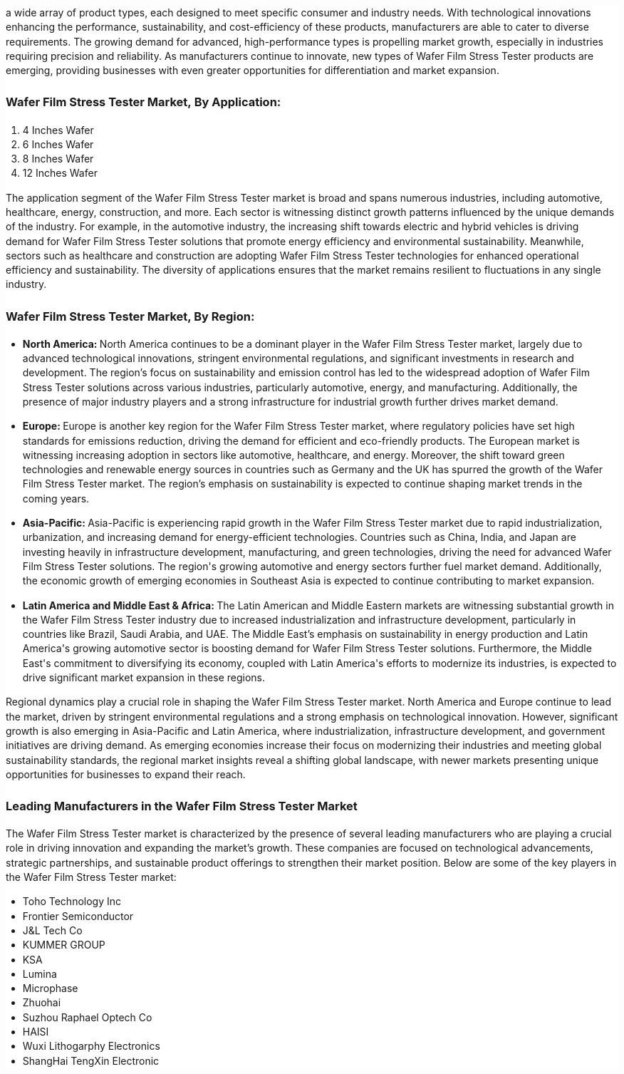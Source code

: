 a wide array of product types, each designed to meet specific consumer and industry needs. With technological innovations enhancing the performance, sustainability, and cost-efficiency of these products, manufacturers are able to cater to diverse requirements. The growing demand for advanced, high-performance types is propelling market growth, especially in industries requiring precision and reliability. As manufacturers continue to innovate, new types of Wafer Film Stress Tester products are emerging, providing businesses with even greater opportunities for differentiation and market expansion.</p><h3>Wafer Film Stress Tester Market,&nbsp;By Application:</h3><ol><li>4 Inches Wafer<li> 6 Inches Wafer<li> 8 Inches Wafer<li> 12 Inches Wafer</li></ol><p>The application segment of the Wafer Film Stress Tester market is broad and spans numerous industries, including automotive, healthcare, energy, construction, and more. Each sector is witnessing distinct growth patterns influenced by the unique demands of the industry. For example, in the automotive industry, the increasing shift towards electric and hybrid vehicles is driving demand for Wafer Film Stress Tester solutions that promote energy efficiency and environmental sustainability. Meanwhile, sectors such as healthcare and construction are adopting Wafer Film Stress Tester technologies for enhanced operational efficiency and sustainability. The diversity of applications ensures that the market remains resilient to fluctuations in any single industry.</p><h3>Wafer Film Stress Tester Market, By Region:</h3><ul><li><p><strong>North America:&nbsp;</strong>North America continues to be a dominant player in the Wafer Film Stress Tester market, largely due to advanced technological innovations, stringent environmental regulations, and significant investments in research and development. The region&rsquo;s focus on sustainability and emission control has led to the widespread adoption of Wafer Film Stress Tester solutions across various industries, particularly automotive, energy, and manufacturing. Additionally, the presence of major industry players and a strong infrastructure for industrial growth further drives market demand.</p></li><li><p><strong><strong>Europe:&nbsp;</strong></strong>Europe is another key region for the Wafer Film Stress Tester market, where regulatory policies have set high standards for emissions reduction, driving the demand for efficient and eco-friendly products. The European market is witnessing increasing adoption in sectors like automotive, healthcare, and energy. Moreover, the shift toward green technologies and renewable energy sources in countries such as Germany and the UK has spurred the growth of the Wafer Film Stress Tester market. The region&rsquo;s emphasis on sustainability is expected to continue shaping market trends in the coming years.</p></li><li><p><strong><strong>Asia-Pacific:&nbsp;</strong></strong>Asia-Pacific is experiencing rapid growth in the Wafer Film Stress Tester market due to rapid industrialization, urbanization, and increasing demand for energy-efficient technologies. Countries such as China, India, and Japan are investing heavily in infrastructure development, manufacturing, and green technologies, driving the need for advanced Wafer Film Stress Tester solutions. The region's growing automotive and energy sectors further fuel market demand. Additionally, the economic growth of emerging economies in Southeast Asia is expected to continue contributing to market expansion.</p></li><li><p><strong><strong>Latin America and Middle East &amp; Africa:&nbsp;</strong></strong>The Latin American and Middle Eastern markets are witnessing substantial growth in the Wafer Film Stress Tester industry due to increased industrialization and infrastructure development, particularly in countries like Brazil, Saudi Arabia, and UAE. The Middle East&rsquo;s emphasis on sustainability in energy production and Latin America's growing automotive sector is boosting demand for Wafer Film Stress Tester solutions. Furthermore, the Middle East's commitment to diversifying its economy, coupled with Latin America's efforts to modernize its industries, is expected to drive significant market expansion in these regions.</p></li></ul><p>Regional dynamics play a crucial role in shaping the Wafer Film Stress Tester market. North America and Europe continue to lead the market, driven by stringent environmental regulations and a strong emphasis on technological innovation. However, significant growth is also emerging in Asia-Pacific and Latin America, where industrialization, infrastructure development, and government initiatives are driving demand. As emerging economies increase their focus on modernizing their industries and meeting global sustainability standards, the regional market insights reveal a shifting global landscape, with newer markets presenting unique opportunities for businesses to expand their reach.</p><h3><strong>Leading Manufacturers in the Wafer Film Stress Tester Market</strong></h3><p>The Wafer Film Stress Tester market is characterized by the presence of several leading manufacturers who are playing a crucial role in driving innovation and expanding the market&rsquo;s growth. These companies are focused on technological advancements, strategic partnerships, and sustainable product offerings to strengthen their market position. Below are some of the key players in the Wafer Film Stress Tester market:</p></div><div class="article-main__content" data-test-id="publishing-text-block"><ul><li><span class="">Toho Technology Inc<li> Frontier Semiconductor<li> J&L Tech Co<li> KUMMER GROUP<li> KSA<li> Lumina<li> Microphase<li> Zhuohai<li> Suzhou Raphael Optech Co<li> HAISI<li> Wuxi Lithogarphy Electronics<li> ShangHai TengXin Electronic